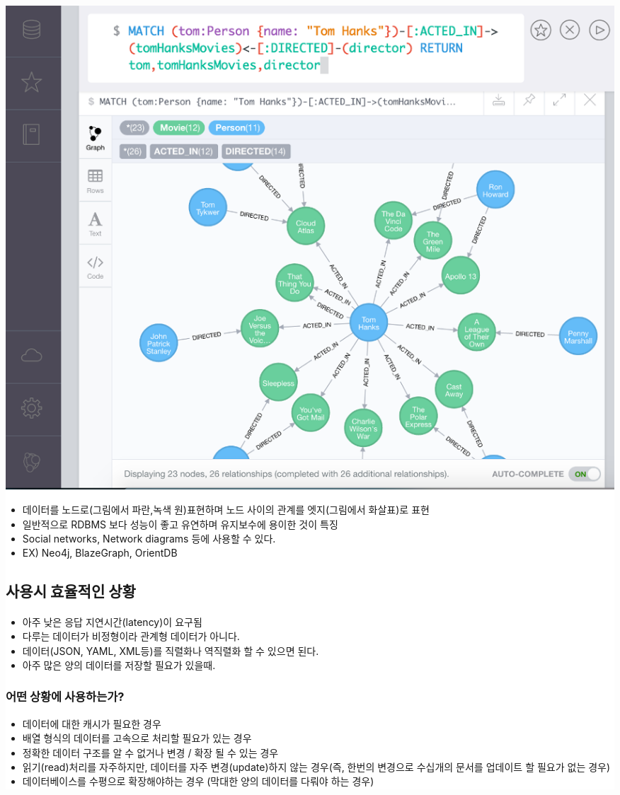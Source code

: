 ![Graph](./image/nosql4.png)

- 데이터를 노드로(그림에서 파란,녹색 원)표현하며 노드 사이의 관계를 엣지(그림에서 화살표)로 표현
- 일반적으로 RDBMS 보다 성능이 좋고 유연하며 유지보수에 용이한 것이 특징
- Social networks, Network diagrams 등에 사용할 수 있다.
- EX) Neo4j, BlazeGraph, OrientDB

## 사용시 효율적인 상황

- 아주 낮은 응답 지연시간(latency)이 요구됨
- 다루는 데이터가 비정형이라 관계형 데이터가 아니다.
- 데이터(JSON, YAML, XML등)를 직렬화나 역직렬화 할 수 있으면 된다.
- 아주 많은 양의 데이터를 저장할 필요가 있을때.

### 어떤 상황에 사용하는가?

- 데이터에 대한 캐시가 필요한 경우
- 배열 형식의 데이터를 고속으로 처리할 필요가 있는 경우
- 정확한 데이터 구조를 알 수 없거나 변경 / 확장 될 수 있는 경우
- 읽기(read)처리를 자주하지만, 데이터를 자주 변경(update)하지 않는 경우(즉, 한번의 변경으로 수십개의 문서를 업데이트 할 필요가 없는 경우)
- 데이터베이스를 수평으로 확장해야하는 경우 (막대한 양의 데이터를 다뤄야 하는 경우)
